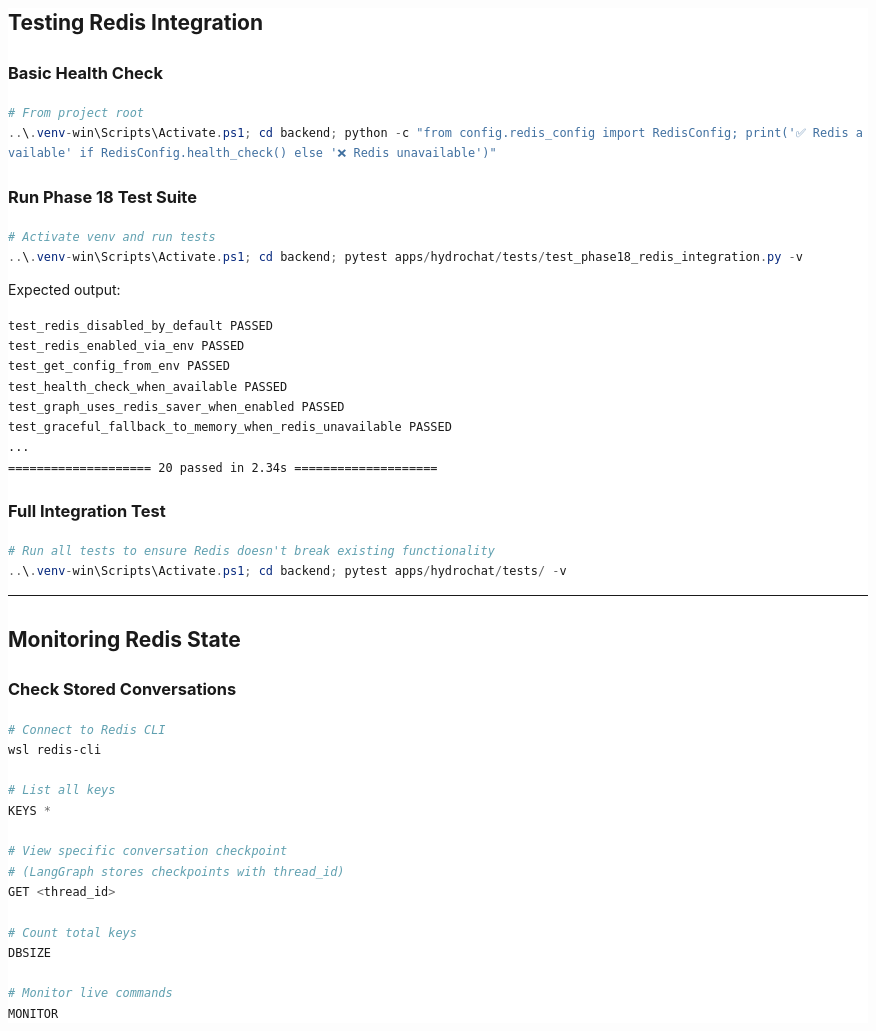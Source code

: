 ## Testing Redis Integration

### Basic Health Check

```powershell
# From project root
..\.venv-win\Scripts\Activate.ps1; cd backend; python -c "from config.redis_config import RedisConfig; print('✅ Redis available' if RedisConfig.health_check() else '❌ Redis unavailable')"
```

### Run Phase 18 Test Suite

```powershell
# Activate venv and run tests
..\.venv-win\Scripts\Activate.ps1; cd backend; pytest apps/hydrochat/tests/test_phase18_redis_integration.py -v
```

Expected output:
```
test_redis_disabled_by_default PASSED
test_redis_enabled_via_env PASSED
test_get_config_from_env PASSED
test_health_check_when_available PASSED
test_graph_uses_redis_saver_when_enabled PASSED
test_graceful_fallback_to_memory_when_redis_unavailable PASSED
...
==================== 20 passed in 2.34s ====================
```

### Full Integration Test

```powershell
# Run all tests to ensure Redis doesn't break existing functionality
..\.venv-win\Scripts\Activate.ps1; cd backend; pytest apps/hydrochat/tests/ -v
```

---

## Monitoring Redis State

### Check Stored Conversations

```powershell
# Connect to Redis CLI
wsl redis-cli

# List all keys
KEYS *

# View specific conversation checkpoint
# (LangGraph stores checkpoints with thread_id)
GET <thread_id>

# Count total keys
DBSIZE

# Monitor live commands
MONITOR
```
